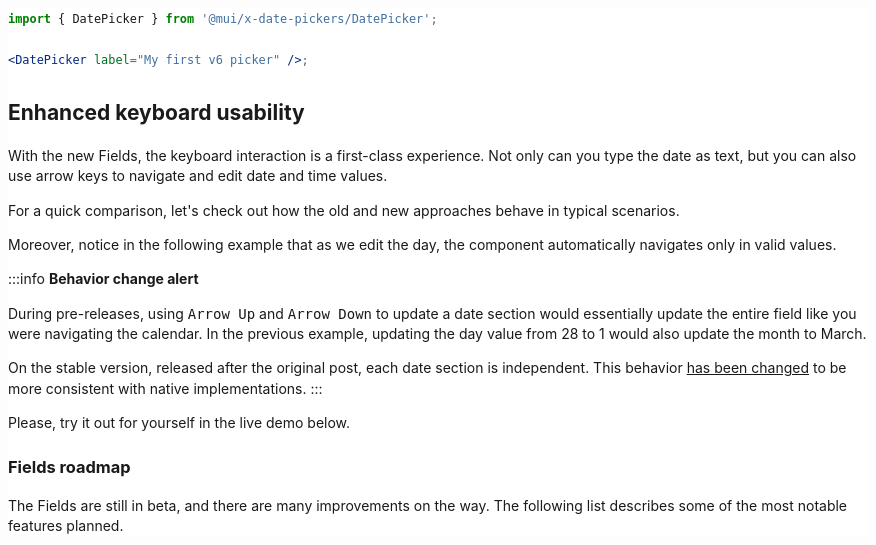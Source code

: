 ```jsx
import { DatePicker } from '@mui/x-date-pickers/DatePicker';

<DatePicker label="My first v6 picker" />;
```

## Enhanced keyboard usability

With the new Fields, the keyboard interaction is a first-class experience.
Not only can you type the date as text, but you can also use arrow keys to navigate and edit date and time values.

<video style="margin-bottom: 5px; width: 608px;" autoplay muted loop playsinline>
  <source src="/static/blog/v6-beta-pickers/date-field-navigation.mp4" type="video/mp4" />
</video>

For a quick comparison, let's check out how the old and new approaches behave in typical scenarios.

<video style="margin-bottom:24px" autoplay muted loop playsinline >
  <source src="/static/blog/v6-beta-pickers/quick-comparison-fields.mp4" type="video/mp4" />
</video>

Moreover, notice in the following example that as we edit the day, the component automatically navigates only in valid values.

<video style="margin-bottom: 5px; width: 608px;" autoplay muted loop playsinline >
  <source src="/static/blog/v6-beta-pickers/smart-field-stable.mp4" type="video/mp4" />
</video>

:::info
**Behavior change alert**

During pre-releases, using <kbd class="key">Arrow Up</kbd> and <kbd class="key">Arrow Down</kbd> to update a date section would essentially update the entire field like you were navigating the calendar.
In the previous example, updating the day value from 28 to 1 would also update the month to March.

On the stable version, released after the original post, each date section is independent.
This behavior [has been changed](https://github.com/mui/mui-x/issues/7934) to be more consistent with native implementations.
:::

Please, try it out for yourself in the live demo below.

<iframe
  src="https://codesandbox.io/embed/date-field-demo-pb87v0?fontsize=12&hidenavigation=1&module=%2F"
  style="width:100%; height:200px; border:0; border-radius: 4px; overflow:hidden;"
  allow="accelerometer; ambient-light-sensor; camera; encrypted-media; geolocation; gyroscope; hid; microphone; midi; payment; usb; vr; xr-spatial-tracking"
  sandbox="allow-forms allow-modals allow-popups allow-presentation allow-same-origin allow-scripts"
></iframe>

### Fields roadmap

The Fields are still in beta, and there are many improvements on the way.
The following list describes some of the most notable features planned.
